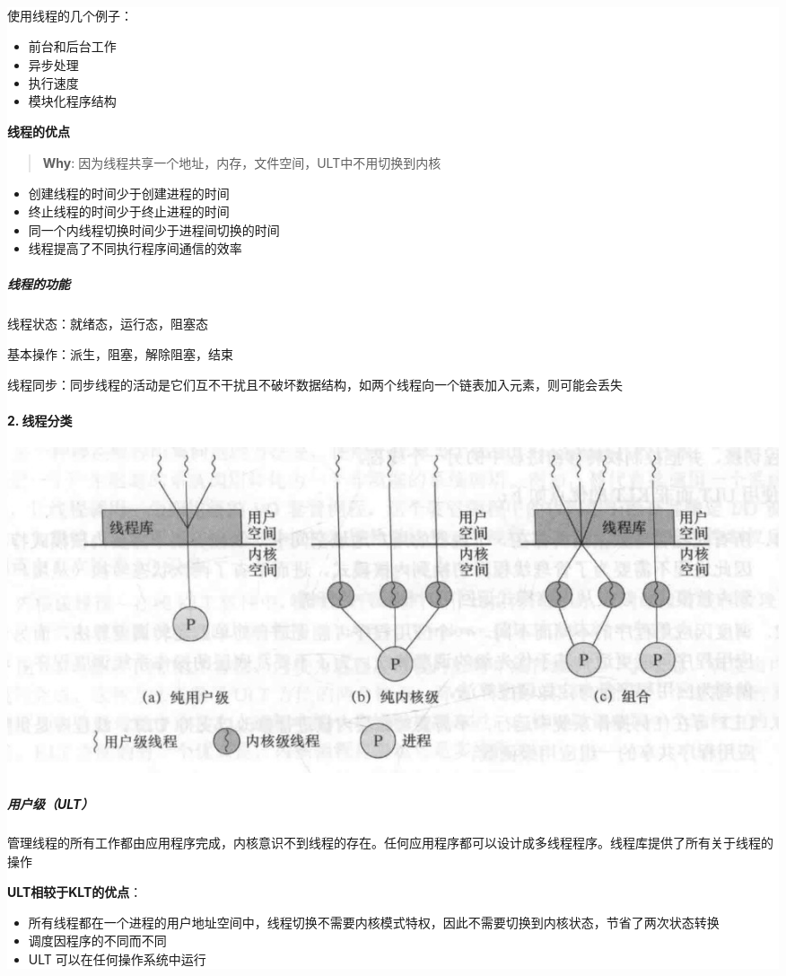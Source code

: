 使用线程的几个例子：

- 前台和后台工作
- 异步处理
- 执行速度
- 模块化程序结构

**线程的优点**

> **Why**: 因为线程共享一个地址，内存，文件空间，ULT中不用切换到内核

- 创建线程的时间少于创建进程的时间
- 终止线程的时间少于终止进程的时间
- 同一个内线程切换时间少于进程间切换的时间
- 线程提高了不同执行程序间通信的效率

##### 线程的功能

线程状态：就绪态，运行态，阻塞态

基本操作：派生，阻塞，解除阻塞，结束

线程同步：同步线程的活动是它们互不干扰且不破坏数据结构，如两个线程向一个链表加入元素，则可能会丢失

#### 2. 线程分类

![](./img/part_2/c_4/thread_type.jpg)

##### 用户级（ULT）

管理线程的所有工作都由应用程序完成，内核意识不到线程的存在。任何应用程序都可以设计成多线程程序。线程库提供了所有关于线程的操作

**ULT相较于KLT的优点**：

- 所有线程都在一个进程的用户地址空间中，线程切换不需要内核模式特权，因此不需要切换到内核状态，节省了两次状态转换
- 调度因程序的不同而不同
- ULT 可以在任何操作系统中运行
